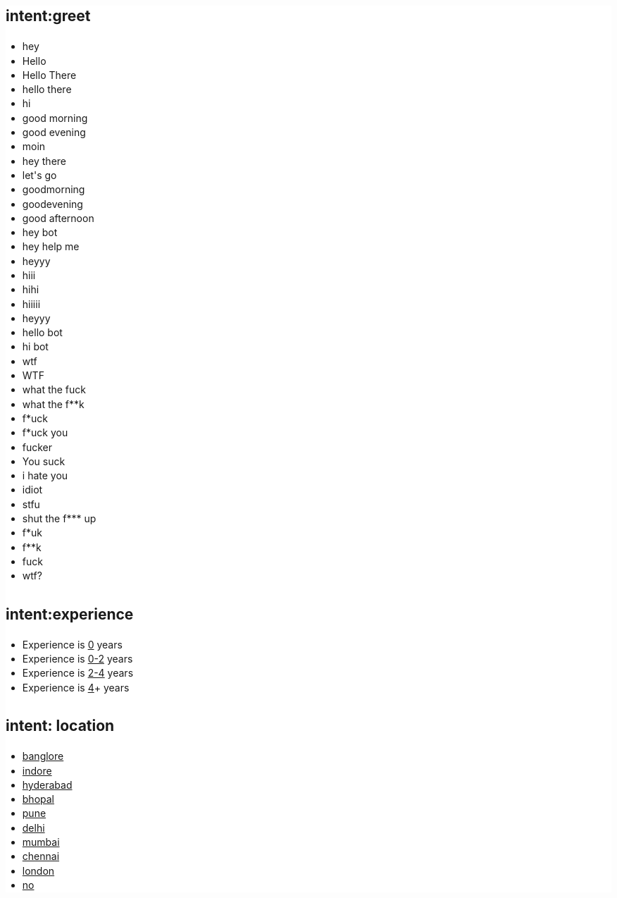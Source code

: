 ﻿## intent:greet
- hey
- Hello
- Hello There
- hello there
- hi
- good morning
- good evening
- moin
- hey there
- let's go
- goodmorning
- goodevening
- good afternoon
- hey bot
- hey help me
- heyyy
- hiii
- hihi
- hiiiii
- heyyy
- hello bot
- hi bot
- wtf
- WTF
- what the fuck
- what the f**k
- f*uck
- f*uck you
- fucker
- You suck
- i hate you
- idiot
- stfu
- shut the f***  up
- f*uk
- f**k
- fuck
- wtf?


## intent:experience
- Experience is [0](experience) years
- Experience is [0-2](experience) years
- Experience is [2-4](experience) years
- Experience is [4](experience)+ years

## intent: location
- [banglore](location)
- [indore](location)
- [hyderabad](location)
- [bhopal](location)
- [pune](location)
- [delhi](location)
- [mumbai](location)
- [chennai](location)
- [london](location)
- [no](location)
